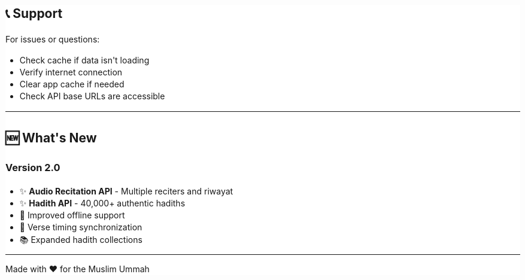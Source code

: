 ## 📞 Support

For issues or questions:
- Check cache if data isn't loading
- Verify internet connection
- Clear app cache if needed
- Check API base URLs are accessible

---

## 🆕 What's New

### Version 2.0
- ✨ **Audio Recitation API** - Multiple reciters and riwayat
- ✨ **Hadith API** - 40,000+ authentic hadiths
- 📱 Improved offline support
- 🎵 Verse timing synchronization
- 📚 Expanded hadith collections

---

Made with ❤️ for the Muslim Ummah

